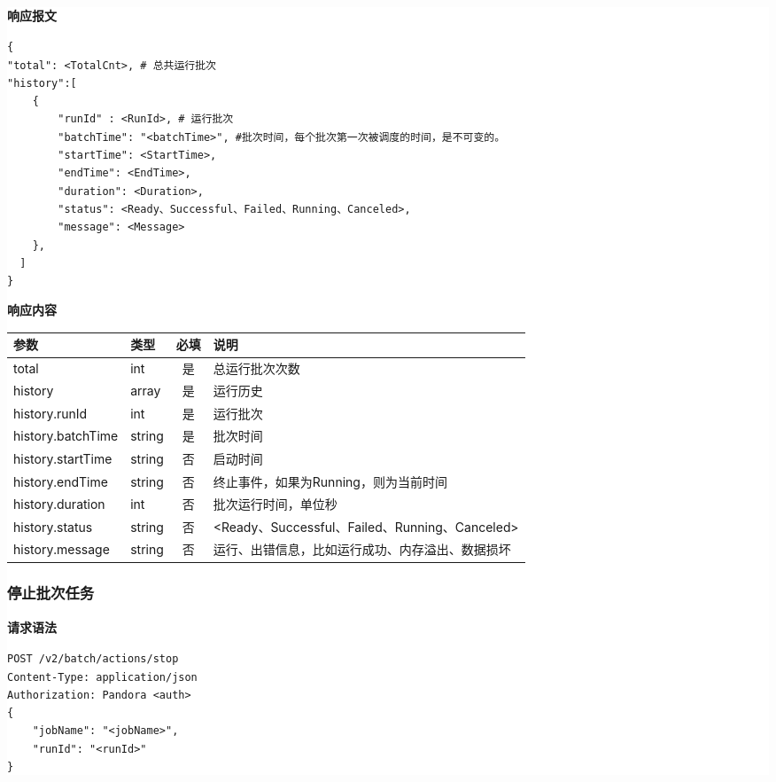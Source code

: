 
**响应报文**

```
{
"total": <TotalCnt>, # 总共运行批次
"history":[
	{
		"runId" : <RunId>, # 运行批次
		"batchTime": "<batchTime>", #批次时间，每个批次第一次被调度的时间，是不可变的。
		"startTime": <StartTime>,
		"endTime": <EndTime>,
		"duration": <Duration>,
		"status": <Ready、Successful、Failed、Running、Canceled>,
		"message": <Message>
	},
  ]
}
```

**响应内容**

|参数|类型|必填|说明|
|:---|:---|:---:|:---|
|total|int|是|总运行批次次数|
|history|array|是|运行历史|
|history.runId|int|是|运行批次|
|history.batchTime|string|是|批次时间|
|history.startTime |string|否|启动时间|
|history.endTime |string|否|终止事件，如果为Running，则为当前时间|
|history.duration |int|否|批次运行时间，单位秒|
|history.status |string|否|<Ready、Successful、Failed、Running、Canceled>|
|history.message |string|否|运行、出错信息，比如运行成功、内存溢出、数据损坏|

### 停止批次任务

**请求语法**

```
POST /v2/batch/actions/stop
Content-Type: application/json
Authorization: Pandora <auth>
{
    "jobName": "<jobName>",
    "runId": "<runId>"
}

```
